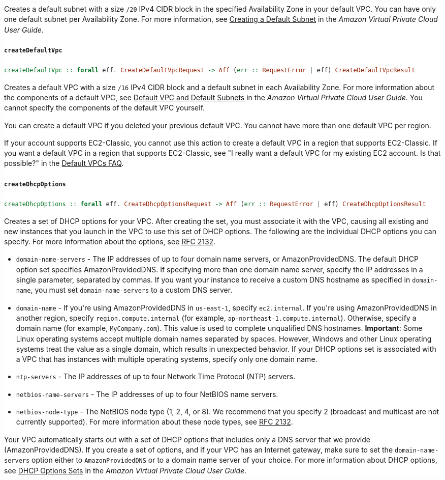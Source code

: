 <p>Creates a default subnet with a size <code>/20</code> IPv4 CIDR block in the specified Availability Zone in your default VPC. You can have only one default subnet per Availability Zone. For more information, see <a href="http://docs.aws.amazon.com/AmazonVPC/latest/UserGuide/default-vpc.html#create-default-subnet">Creating a Default Subnet</a> in the <i>Amazon Virtual Private Cloud User Guide</i>.</p>

#### `createDefaultVpc`

``` purescript
createDefaultVpc :: forall eff. CreateDefaultVpcRequest -> Aff (err :: RequestError | eff) CreateDefaultVpcResult
```

<p>Creates a default VPC with a size <code>/16</code> IPv4 CIDR block and a default subnet in each Availability Zone. For more information about the components of a default VPC, see <a href="http://docs.aws.amazon.com/AmazonVPC/latest/UserGuide/default-vpc.html">Default VPC and Default Subnets</a> in the <i>Amazon Virtual Private Cloud User Guide</i>. You cannot specify the components of the default VPC yourself.</p> <p>You can create a default VPC if you deleted your previous default VPC. You cannot have more than one default VPC per region. </p> <p>If your account supports EC2-Classic, you cannot use this action to create a default VPC in a region that supports EC2-Classic. If you want a default VPC in a region that supports EC2-Classic, see "I really want a default VPC for my existing EC2 account. Is that possible?" in the <a href="http://aws.amazon.com/vpc/faqs/#Default_VPCs">Default VPCs FAQ</a>.</p>

#### `createDhcpOptions`

``` purescript
createDhcpOptions :: forall eff. CreateDhcpOptionsRequest -> Aff (err :: RequestError | eff) CreateDhcpOptionsResult
```

<p>Creates a set of DHCP options for your VPC. After creating the set, you must associate it with the VPC, causing all existing and new instances that you launch in the VPC to use this set of DHCP options. The following are the individual DHCP options you can specify. For more information about the options, see <a href="http://www.ietf.org/rfc/rfc2132.txt">RFC 2132</a>.</p> <ul> <li> <p> <code>domain-name-servers</code> - The IP addresses of up to four domain name servers, or AmazonProvidedDNS. The default DHCP option set specifies AmazonProvidedDNS. If specifying more than one domain name server, specify the IP addresses in a single parameter, separated by commas. If you want your instance to receive a custom DNS hostname as specified in <code>domain-name</code>, you must set <code>domain-name-servers</code> to a custom DNS server.</p> </li> <li> <p> <code>domain-name</code> - If you're using AmazonProvidedDNS in <code>us-east-1</code>, specify <code>ec2.internal</code>. If you're using AmazonProvidedDNS in another region, specify <code>region.compute.internal</code> (for example, <code>ap-northeast-1.compute.internal</code>). Otherwise, specify a domain name (for example, <code>MyCompany.com</code>). This value is used to complete unqualified DNS hostnames. <b>Important</b>: Some Linux operating systems accept multiple domain names separated by spaces. However, Windows and other Linux operating systems treat the value as a single domain, which results in unexpected behavior. If your DHCP options set is associated with a VPC that has instances with multiple operating systems, specify only one domain name.</p> </li> <li> <p> <code>ntp-servers</code> - The IP addresses of up to four Network Time Protocol (NTP) servers.</p> </li> <li> <p> <code>netbios-name-servers</code> - The IP addresses of up to four NetBIOS name servers.</p> </li> <li> <p> <code>netbios-node-type</code> - The NetBIOS node type (1, 2, 4, or 8). We recommend that you specify 2 (broadcast and multicast are not currently supported). For more information about these node types, see <a href="http://www.ietf.org/rfc/rfc2132.txt">RFC 2132</a>.</p> </li> </ul> <p>Your VPC automatically starts out with a set of DHCP options that includes only a DNS server that we provide (AmazonProvidedDNS). If you create a set of options, and if your VPC has an Internet gateway, make sure to set the <code>domain-name-servers</code> option either to <code>AmazonProvidedDNS</code> or to a domain name server of your choice. For more information about DHCP options, see <a href="http://docs.aws.amazon.com/AmazonVPC/latest/UserGuide/VPC_DHCP_Options.html">DHCP Options Sets</a> in the <i>Amazon Virtual Private Cloud User Guide</i>.</p>

